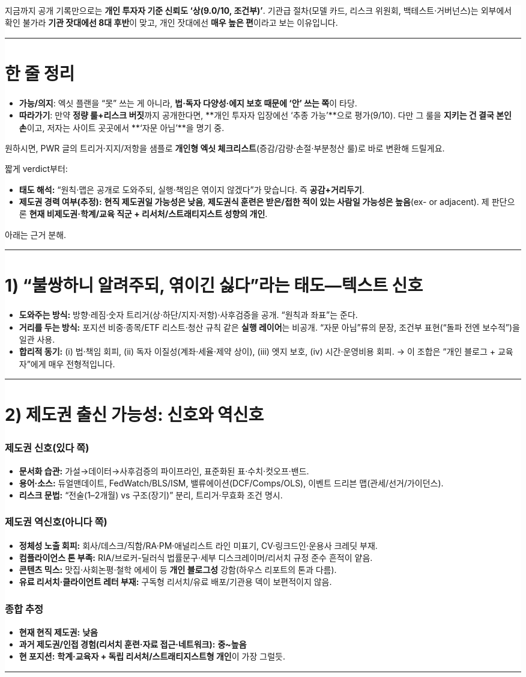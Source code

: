 지금까지 공개 기록만으로는 **개인 투자자 기준 신뢰도 ‘상(9.0/10, 조건부)’**. 기관급 절차(모델 카드, 리스크 위원회, 백테스트·거버넌스)는 외부에서 확인 불가라 **기관 잣대에선 8대 후반**이 맞고, 개인 잣대에선 **매우 높은 편**이라고 보는 이유입니다.

---

# 한 줄 정리

* **가능/의지**: 엑싯 플랜을 “못” 쓰는 게 아니라, **법·독자 다양성·에지 보호 때문에 ‘안’ 쓰는 쪽**이 타당.
* **따라가기**: 만약 **정량 룰+리스크 버짓**까지 공개한다면, \*\*개인 투자자 입장에선 ‘추종 가능’\*\*으로 평가(9/10). 다만 그 룰을 **지키는 건 결국 본인 손**이고, 저자는 사이트 곳곳에서 \*\*‘자문 아님’\*\*을 명기 중.

원하시면, PWR 글의 트리거·지지/저항을 샘플로 **개인형 엑싯 체크리스트**(증감/감량·손절·부분청산 룰)로 바로 변환해 드릴게요.



짧게 verdict부터:

* **태도 해석:** “원칙·맵은 공개로 도와주되, 실행·책임은 엮이지 않겠다”가 맞습니다. 즉 **공감+거리두기**.
* **제도권 경력 여부(추정):** **현직 제도권일 가능성은 낮음**, **제도권식 훈련은 받은/접한 적이 있는 사람일 가능성은 높음**(ex- or adjacent). 제 판단으론 **현재 비제도권·학계/교육 직군 + 리서처/스트래티지스트 성향의 개인**.

아래는 근거 분해.

---

# 1) “불쌍하니 알려주되, 엮이긴 싫다”라는 태도—텍스트 신호

* **도와주는 방식:** 방향·레짐·숫자 트리거(상·하단/지지·저항)·사후검증을 공개. “원칙과 좌표”는 준다.
* **거리를 두는 방식:** 포지션 비중·종목/ETF 리스트·청산 규칙 같은 **실행 레이어**는 비공개. “자문 아님”류의 문장, 조건부 표현(“돌파 전엔 보수적”)을 일관 사용.
* **합리적 동기:** (i) 법·책임 회피, (ii) 독자 이질성(계좌·세율·제약 상이), (iii) 엣지 보호, (iv) 시간·운영비용 회피.
  → 이 조합은 “개인 블로그 + 교육자”에게 매우 전형적입니다.

---

# 2) 제도권 출신 가능성: 신호와 역신호

### 제도권 **신호(있다 쪽)**

* **문서화 습관:** 가설→데이터→사후검증의 파이프라인, 표준화된 표·수치·컷오프·밴드.
* **용어·소스:** 듀얼맨데이트, FedWatch/BLS/ISM, 밸류에이션(DCF/Comps/OLS), 이벤트 드리븐 맵(관세/선거/가이던스).
* **리스크 문법:** “전술(1–2개월) vs 구조(장기)” 분리, 트리거·무효화 조건 명시.

### 제도권 **역신호(아니다 쪽)**

* **정체성 노출 회피:** 회사/데스크/직함/RA·PM·애널리스트 라인 미표기, CV·링크드인·운용사 크레딧 부재.
* **컴플라이언스 톤 부족:** RIA/브로커-딜러식 법률문구·세부 디스크레이머/리서치 규정 준수 흔적이 얕음.
* **콘텐츠 믹스:** 맛집·사회논평·철학 에세이 등 **개인 블로그성** 강함(하우스 리포트의 톤과 다름).
* **유료 리서치·클라이언트 레터 부재:** 구독형 리서치/유료 배포/기관용 덱이 보편적이지 않음.

### 종합 추정

* **현재 현직 제도권:** **낮음**
* **과거 제도권/인접 경험(리서치 훈련·자료 접근·네트워크):** **중\~높음**
* **현 포지션:** **학계·교육자 + 독립 리서처/스트래티지스트형 개인**이 가장 그럴듯.

---